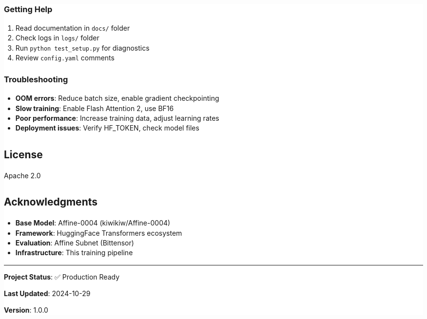 ### Getting Help
1. Read documentation in `docs/` folder
2. Check logs in `logs/` folder
3. Run `python test_setup.py` for diagnostics
4. Review `config.yaml` comments

### Troubleshooting
- **OOM errors**: Reduce batch size, enable gradient checkpointing
- **Slow training**: Enable Flash Attention 2, use BF16
- **Poor performance**: Increase training data, adjust learning rates
- **Deployment issues**: Verify HF_TOKEN, check model files

## License

Apache 2.0

## Acknowledgments

- **Base Model**: Affine-0004 (kiwikiw/Affine-0004)
- **Framework**: HuggingFace Transformers ecosystem
- **Evaluation**: Affine Subnet (Bittensor)
- **Infrastructure**: This training pipeline

---

**Project Status**: ✅ Production Ready

**Last Updated**: 2024-10-29

**Version**: 1.0.0

